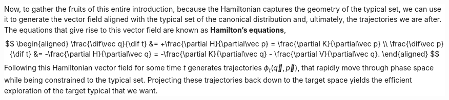 Now, to gather the fruits of this entire introduction, because the Hamiltonian captures the geometry of the typical set, we can use it to generate the vector field aligned with the typical set of the canonical
distribution and, ultimately, the trajectories we are after. The equations that give rise to this vector field are known as **Hamilton’s equations**,
$$
\begin{aligned}
\frac{\dif\vec q}{\dif t}
&= +\frac{\partial H}{\partial\vec p}
= \frac{\partial K}{\partial\vec p}
\\
\frac{\dif\vec p}{\dif t}
&= -\frac{\partial H}{\partial\vec q}
= -\frac{\partial K}{\partial\vec q} - \frac{\partial V}{\partial\vec q}.
\end{aligned}
$$
Following this Hamiltonian vector field for some time $t$ generates trajectories $\phi_t(\vec q, \vec p)$, that rapidly move through phase space while being constrained to the typical set. Projecting these trajectories back down to the target space yields the efficient exploration of the target typical that we want.